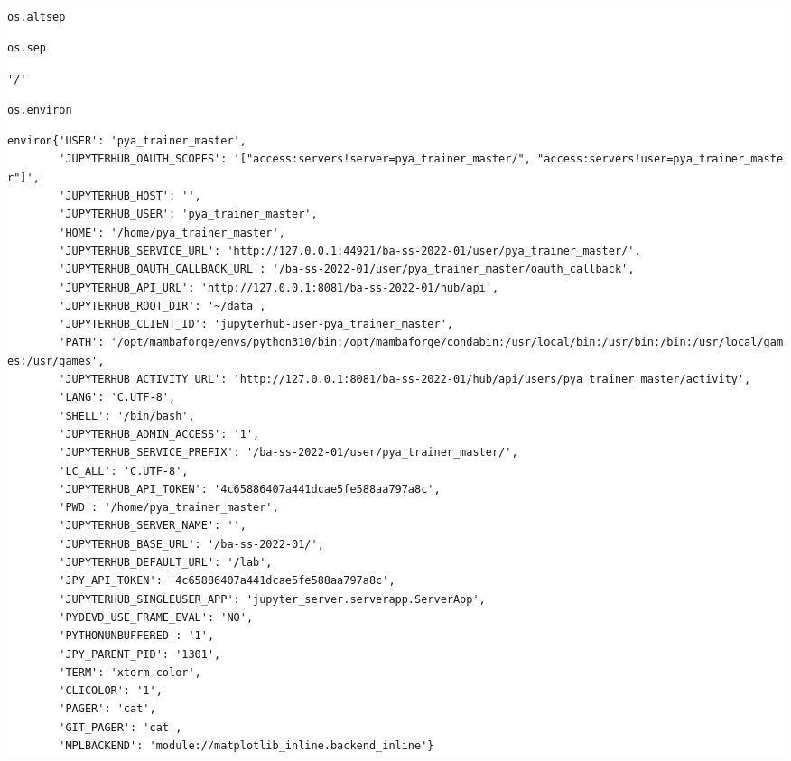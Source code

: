 


```python
os.altsep
```


```python
os.sep
```




    '/'




```python
os.environ
```




    environ{'USER': 'pya_trainer_master',
            'JUPYTERHUB_OAUTH_SCOPES': '["access:servers!server=pya_trainer_master/", "access:servers!user=pya_trainer_master"]',
            'JUPYTERHUB_HOST': '',
            'JUPYTERHUB_USER': 'pya_trainer_master',
            'HOME': '/home/pya_trainer_master',
            'JUPYTERHUB_SERVICE_URL': 'http://127.0.0.1:44921/ba-ss-2022-01/user/pya_trainer_master/',
            'JUPYTERHUB_OAUTH_CALLBACK_URL': '/ba-ss-2022-01/user/pya_trainer_master/oauth_callback',
            'JUPYTERHUB_API_URL': 'http://127.0.0.1:8081/ba-ss-2022-01/hub/api',
            'JUPYTERHUB_ROOT_DIR': '~/data',
            'JUPYTERHUB_CLIENT_ID': 'jupyterhub-user-pya_trainer_master',
            'PATH': '/opt/mambaforge/envs/python310/bin:/opt/mambaforge/condabin:/usr/local/bin:/usr/bin:/bin:/usr/local/games:/usr/games',
            'JUPYTERHUB_ACTIVITY_URL': 'http://127.0.0.1:8081/ba-ss-2022-01/hub/api/users/pya_trainer_master/activity',
            'LANG': 'C.UTF-8',
            'SHELL': '/bin/bash',
            'JUPYTERHUB_ADMIN_ACCESS': '1',
            'JUPYTERHUB_SERVICE_PREFIX': '/ba-ss-2022-01/user/pya_trainer_master/',
            'LC_ALL': 'C.UTF-8',
            'JUPYTERHUB_API_TOKEN': '4c65886407a441dcae5fe588aa797a8c',
            'PWD': '/home/pya_trainer_master',
            'JUPYTERHUB_SERVER_NAME': '',
            'JUPYTERHUB_BASE_URL': '/ba-ss-2022-01/',
            'JUPYTERHUB_DEFAULT_URL': '/lab',
            'JPY_API_TOKEN': '4c65886407a441dcae5fe588aa797a8c',
            'JUPYTERHUB_SINGLEUSER_APP': 'jupyter_server.serverapp.ServerApp',
            'PYDEVD_USE_FRAME_EVAL': 'NO',
            'PYTHONUNBUFFERED': '1',
            'JPY_PARENT_PID': '1301',
            'TERM': 'xterm-color',
            'CLICOLOR': '1',
            'PAGER': 'cat',
            'GIT_PAGER': 'cat',
            'MPLBACKEND': 'module://matplotlib_inline.backend_inline'}
